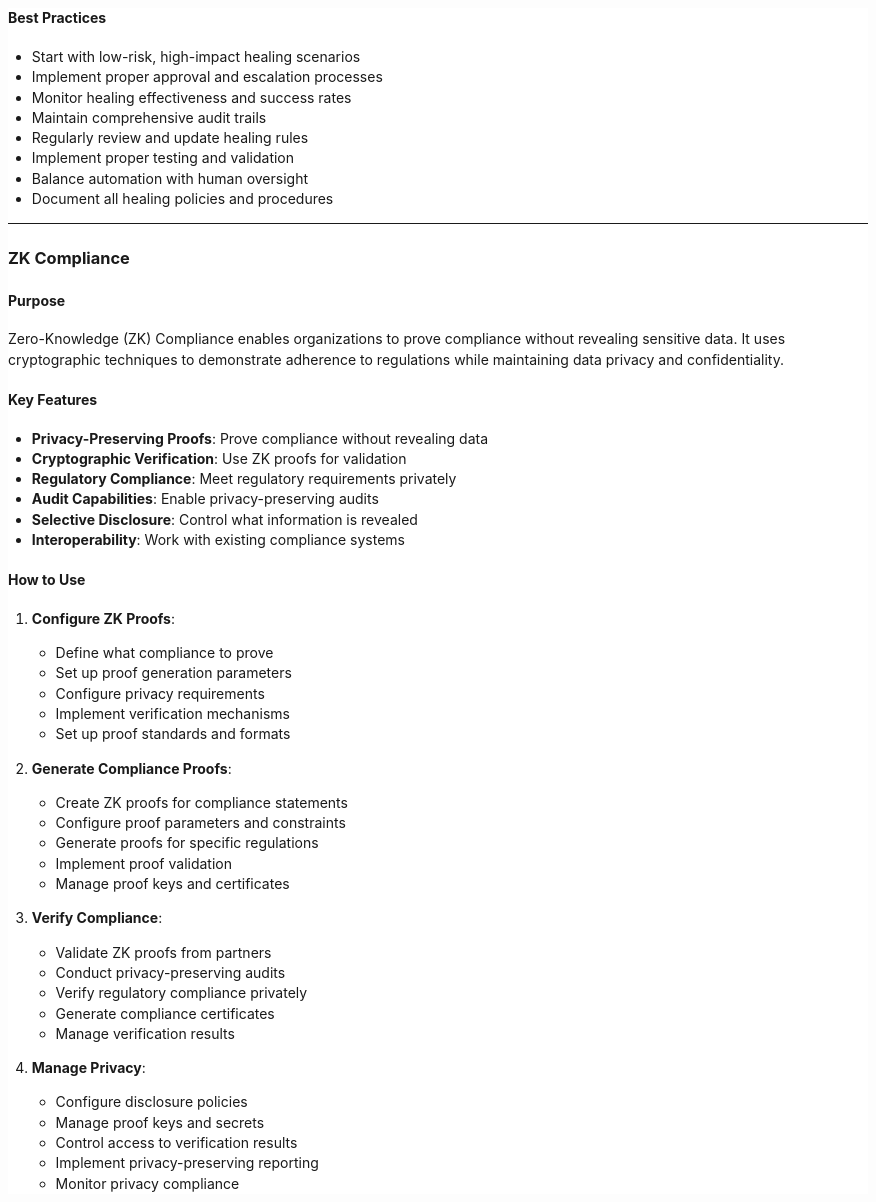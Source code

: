 #### Best Practices
- Start with low-risk, high-impact healing scenarios
- Implement proper approval and escalation processes
- Monitor healing effectiveness and success rates
- Maintain comprehensive audit trails
- Regularly review and update healing rules
- Implement proper testing and validation
- Balance automation with human oversight
- Document all healing policies and procedures

---

### ZK Compliance

#### Purpose
Zero-Knowledge (ZK) Compliance enables organizations to prove compliance without revealing sensitive data. It uses cryptographic techniques to demonstrate adherence to regulations while maintaining data privacy and confidentiality.

#### Key Features
- **Privacy-Preserving Proofs**: Prove compliance without revealing data
- **Cryptographic Verification**: Use ZK proofs for validation
- **Regulatory Compliance**: Meet regulatory requirements privately
- **Audit Capabilities**: Enable privacy-preserving audits
- **Selective Disclosure**: Control what information is revealed
- **Interoperability**: Work with existing compliance systems

#### How to Use
1. **Configure ZK Proofs**:
   - Define what compliance to prove
   - Set up proof generation parameters
   - Configure privacy requirements
   - Implement verification mechanisms
   - Set up proof standards and formats

2. **Generate Compliance Proofs**:
   - Create ZK proofs for compliance statements
   - Configure proof parameters and constraints
   - Generate proofs for specific regulations
   - Implement proof validation
   - Manage proof keys and certificates

3. **Verify Compliance**:
   - Validate ZK proofs from partners
   - Conduct privacy-preserving audits
   - Verify regulatory compliance privately
   - Generate compliance certificates
   - Manage verification results

4. **Manage Privacy**:
   - Configure disclosure policies
   - Manage proof keys and secrets
   - Control access to verification results
   - Implement privacy-preserving reporting
   - Monitor privacy compliance
